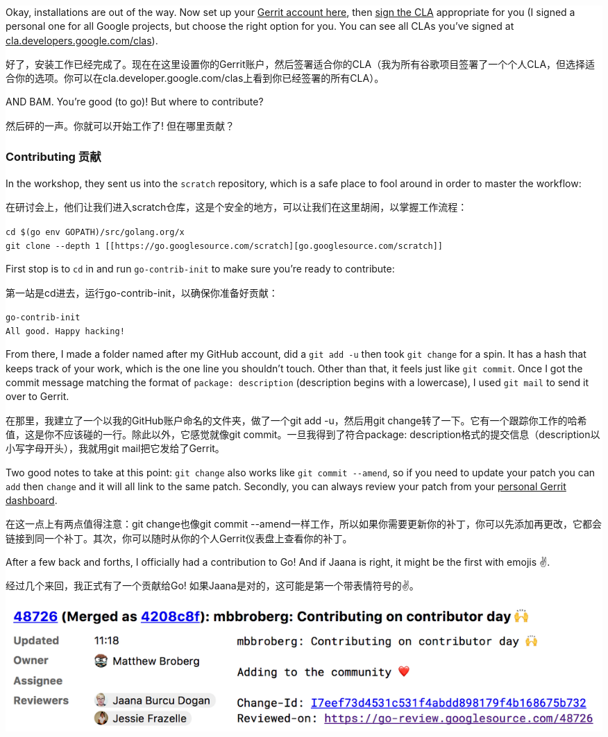 Okay, installations are out of the way. Now set up your [Gerrit account here](https://go-review.googlesource.com/settings/#Profile), then [sign the CLA](https://go-review.googlesource.com/settings#Agreements) appropriate for you (I signed a personal one for all Google projects, but choose the right option for you. You can see all CLAs you’ve signed at [cla.developers.google.com/clas](https://cla.developers.google.com/clas)).

好了，安装工作已经完成了。现在在这里设置你的Gerrit账户，然后签署适合你的CLA（我为所有谷歌项目签署了一个个人CLA，但选择适合你的选项。你可以在cla.developer.google.com/clas上看到你已经签署的所有CLA）。

AND BAM. You’re good (to go)! But where to contribute?

然后砰的一声。你就可以开始工作了! 但在哪里贡献？

### Contributing 贡献

In the workshop, they sent us into the `scratch` repository, which is a safe place to fool around in order to master the workflow:

在研讨会上，他们让我们进入scratch仓库，这是个安全的地方，可以让我们在这里胡闹，以掌握工作流程：

```
cd $(go env GOPATH)/src/golang.org/x
git clone --depth 1 [[https://go.googlesource.com/scratch][go.googlesource.com/scratch]]
```

First stop is to `cd` in and run `go-contrib-init` to make sure you’re ready to contribute:

第一站是cd进去，运行go-contrib-init，以确保你准备好贡献：

```
go-contrib-init
All good. Happy hacking!
```

From there, I made a folder named after my GitHub account, did a `git add -u` then took `git change` for a spin. It has a hash that keeps track of your work, which is the one line you shouldn’t touch. Other than that, it feels just like `git commit`. Once I got the commit message matching the format of `package: description` (description begins with a lowercase), I used `git mail` to send it over to Gerrit.

在那里，我建立了一个以我的GitHub账户命名的文件夹，做了一个git add -u，然后用git change转了一下。它有一个跟踪你工作的哈希值，这是你不应该碰的一行。除此以外，它感觉就像git commit。一旦我得到了符合package: description格式的提交信息（description以小写字母开头），我就用git mail把它发给了Gerrit。

Two good notes to take at this point: `git change` also works like `git commit --amend`, so if you need to update your patch you can `add` then `change` and it will all link to the same patch. Secondly, you can always review your patch from your [personal Gerrit dashboard](https://go-review.googlesource.com/dashboard/).

在这一点上有两点值得注意：git change也像git commit --amend一样工作，所以如果你需要更新你的补丁，你可以先添加再更改，它都会链接到同一个补丁。其次，你可以随时从你的个人Gerrit仪表盘上查看你的补丁。

After a few back and forths, I officially had a contribution to Go! And if Jaana is right, it might be the first with emojis ✌️.

经过几个来回，我正式有了一个贡献给Go! 如果Jaana是对的，这可能是第一个带表情符号的✌️。

![img](ContributionWorkshop_img/image15.png)

